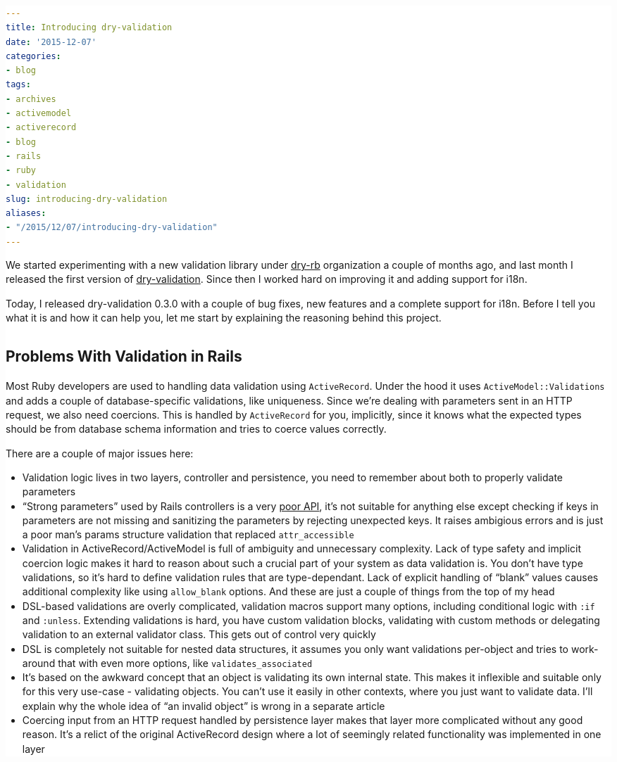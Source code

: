 ```yaml
---
title: Introducing dry-validation
date: '2015-12-07'
categories:
- blog
tags:
- archives
- activemodel
- activerecord
- blog
- rails
- ruby
- validation
slug: introducing-dry-validation
aliases:
- "/2015/12/07/introducing-dry-validation"
---
```


We started experimenting with a new validation library under [dry-rb](https://github.com/dry-rb) organization a couple of months ago, and last month I released the first version of [dry-validation](https://github.com/dry-rb/dry-validation). Since then I worked hard on improving it and adding support for i18n.

Today, I released dry-validation 0.3.0 with a couple of bug fixes, new features and a complete support for i18n. Before I tell you what it is and how it can help you, let me start by explaining the reasoning behind this project.

## Problems With Validation in Rails

Most Ruby developers are used to handling data validation using `ActiveRecord`. Under the hood it uses `ActiveModel::Validations` and adds a couple of database-specific validations, like uniqueness. Since we’re dealing with parameters sent in an HTTP request, we also need coercions. This is handled by `ActiveRecord` for you, implicitly, since it knows what the expected types should be from database schema information and tries to coerce values correctly.

There are a couple of major issues here:

- Validation logic lives in two layers, controller and persistence, you need to remember about both to properly validate parameters
- “Strong parameters” used by Rails controllers is a very [poor API](http://gilesbowkett.blogspot.com/2015/05/strong-parameters-are-weak-schema.html), it’s not suitable for anything else except checking if keys in parameters are not missing and sanitizing the parameters by rejecting unexpected keys. It raises ambigious errors and is just a poor man’s params structure validation that replaced `attr_accessible`
- Validation in ActiveRecord/ActiveModel is full of ambiguity and unnecessary complexity. Lack of type safety and implicit coercion logic makes it hard to reason about such a crucial part of your system as data validation is. You don’t have type validations, so it’s hard to define validation rules that are type-dependant. Lack of explicit handling of “blank” values causes additional complexity like using `allow_blank` options. And these are just a couple of things from the top of my head
- DSL-based validations are overly complicated, validation macros support many options, including conditional logic with `:if` and `:unless`. Extending validations is hard, you have custom validation blocks, validating with custom methods or delegating validation to an external validator class. This gets out of control very quickly
- DSL is completely not suitable for nested data structures, it assumes you only want validations per-object and tries to work-around that with even more options, like `validates_associated`
- It’s based on the awkward concept that an object is validating its own internal state. This makes it inflexible and suitable only for this very use-case - validating objects. You can’t use it easily in other contexts, where you just want to validate data. I’ll explain why the whole idea of “an invalid object” is wrong in a separate article
- Coercing input from an HTTP request handled by persistence layer makes that layer more complicated without any good reason. It’s a relict of the original ActiveRecord design where a lot of seemingly related functionality was implemented in one layer
